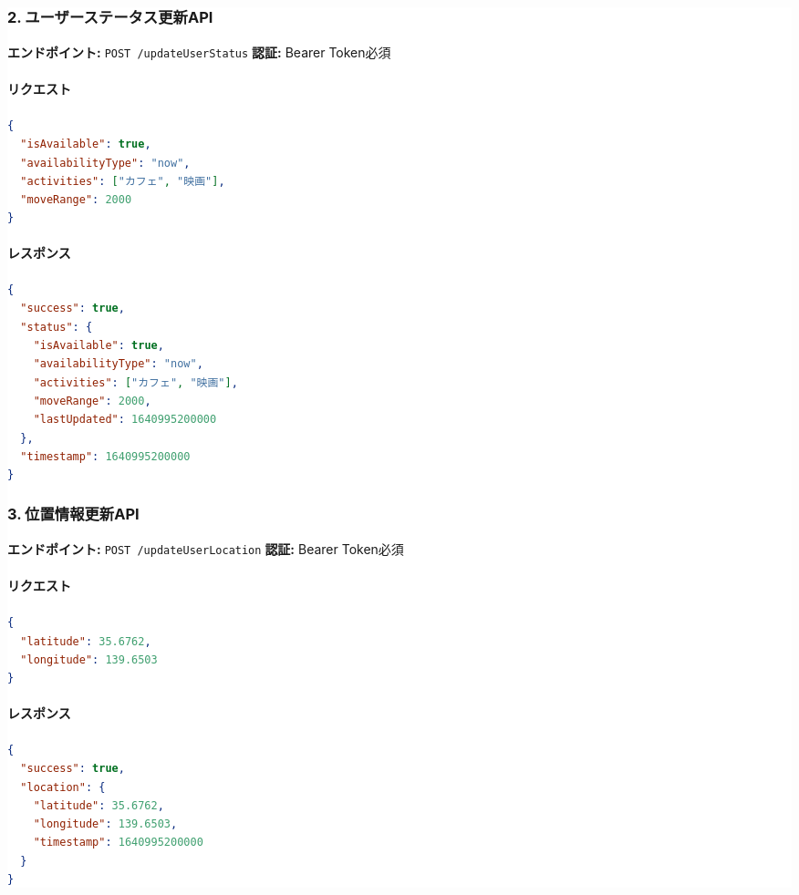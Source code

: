 ### 2. ユーザーステータス更新API

**エンドポイント:** `POST /updateUserStatus`
**認証:** Bearer Token必須

#### リクエスト
```json
{
  "isAvailable": true,
  "availabilityType": "now",
  "activities": ["カフェ", "映画"],
  "moveRange": 2000
}
```

#### レスポンス
```json
{
  "success": true,
  "status": {
    "isAvailable": true,
    "availabilityType": "now",
    "activities": ["カフェ", "映画"],
    "moveRange": 2000,
    "lastUpdated": 1640995200000
  },
  "timestamp": 1640995200000
}
```

### 3. 位置情報更新API

**エンドポイント:** `POST /updateUserLocation`
**認証:** Bearer Token必須

#### リクエスト
```json
{
  "latitude": 35.6762,
  "longitude": 139.6503
}
```

#### レスポンス
```json
{
  "success": true,
  "location": {
    "latitude": 35.6762,
    "longitude": 139.6503,
    "timestamp": 1640995200000
  }
}
```
